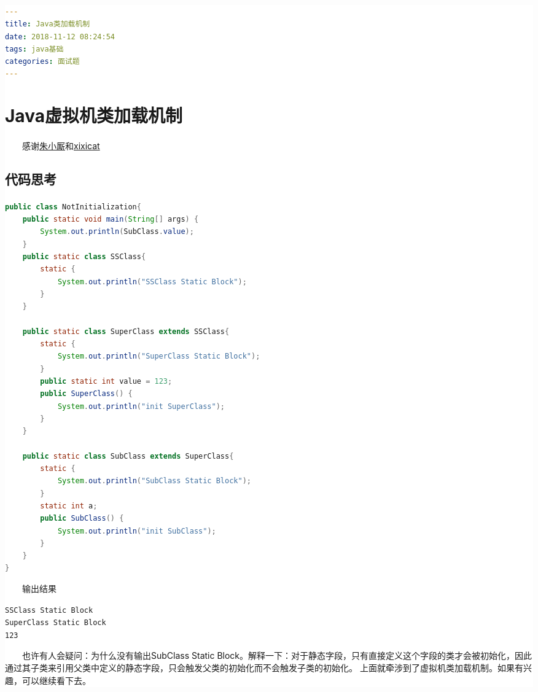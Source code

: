 ```yaml
---
title: Java类加载机制
date: 2018-11-12 08:24:54
tags: java基础
categories: 面试题
---
```

# Java虚拟机类加载机制
　　感谢[朱小厮](http://blog.csdn.net/u013256816/article/details/50829596)和[xixicat](https://segmentfault.com/a/1190000004597758#articleHeader1)
## 代码思考
```java
public class NotInitialization{
    public static void main(String[] args) {
        System.out.println(SubClass.value);
    }
    public static class SSClass{
        static {
            System.out.println("SSClass Static Block");
        }
    }

    public static class SuperClass extends SSClass{
        static {
            System.out.println("SuperClass Static Block");
        }
        public static int value = 123;
        public SuperClass() {
            System.out.println("init SuperClass");
        }
    }

    public static class SubClass extends SuperClass{
        static {
            System.out.println("SubClass Static Block");
        }
        static int a;
        public SubClass() {
            System.out.println("init SubClass");
        }
    }
}
```
　　输出结果
```html
SSClass Static Block
SuperClass Static Block
123
```
　　也许有人会疑问：为什么没有输出SubClass Static Block。解释一下：对于静态字段，只有直接定义这个字段的类才会被初始化，因此通过其子类来引用父类中定义的静态字段，只会触发父类的初始化而不会触发子类的初始化。 
上面就牵涉到了虚拟机类加载机制。如果有兴趣，可以继续看下去。
